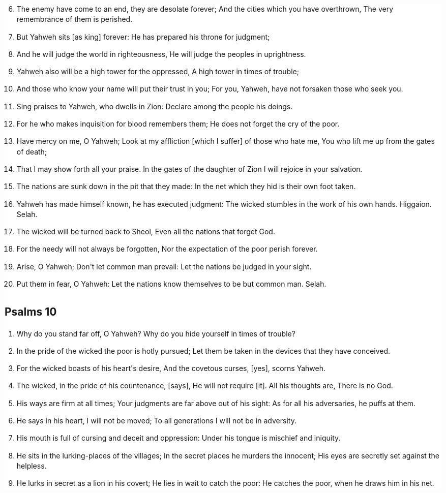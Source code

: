 6. The enemy have come to an end, they are desolate forever; And the cities which you have overthrown, The very remembrance of them is perished.

7. But Yahweh sits [as king] forever: He has prepared his throne for judgment;

8. And he will judge the world in righteousness, He will judge the peoples in uprightness.

9. Yahweh also will be a high tower for the oppressed, A high tower in times of trouble;

10. And those who know your name will put their trust in you; For you, Yahweh, have not forsaken those who seek you.

11. Sing praises to Yahweh, who dwells in Zion: Declare among the people his doings.

12. For he who makes inquisition for blood remembers them; He does not forget the cry of the poor.

13. Have mercy on me, O Yahweh; Look at my affliction [which I suffer] of those who hate me, You who lift me up from the gates of death;

14. That I may show forth all your praise. In the gates of the daughter of Zion I will rejoice in your salvation.

15. The nations are sunk down in the pit that they made: In the net which they hid is their own foot taken.

16. Yahweh has made himself known, he has executed judgment: The wicked stumbles in the work of his own hands. Higgaion. Selah.

17. The wicked will be turned back to Sheol, Even all the nations that forget God.

18. For the needy will not always be forgotten, Nor the expectation of the poor perish forever.

19. Arise, O Yahweh; Don't let common man prevail: Let the nations be judged in your sight.

20. Put them in fear, O Yahweh: Let the nations know themselves to be but common man. Selah.

## Psalms 10

1. Why do you stand far off, O Yahweh? Why do you hide yourself in times of trouble?

2. In the pride of the wicked the poor is hotly pursued; Let them be taken in the devices that they have conceived.

3. For the wicked boasts of his heart's desire, And the covetous curses, [yes], scorns Yahweh.

4. The wicked, in the pride of his countenance, [says], He will not require [it]. All his thoughts are, There is no God.

5. His ways are firm at all times; Your judgments are far above out of his sight: As for all his adversaries, he puffs at them.

6. He says in his heart, I will not be moved; To all generations I will not be in adversity.

7. His mouth is full of cursing and deceit and oppression: Under his tongue is mischief and iniquity.

8. He sits in the lurking-places of the villages; In the secret places he murders the innocent; His eyes are secretly set against the helpless.

9. He lurks in secret as a lion in his covert; He lies in wait to catch the poor: He catches the poor, when he draws him in his net.
